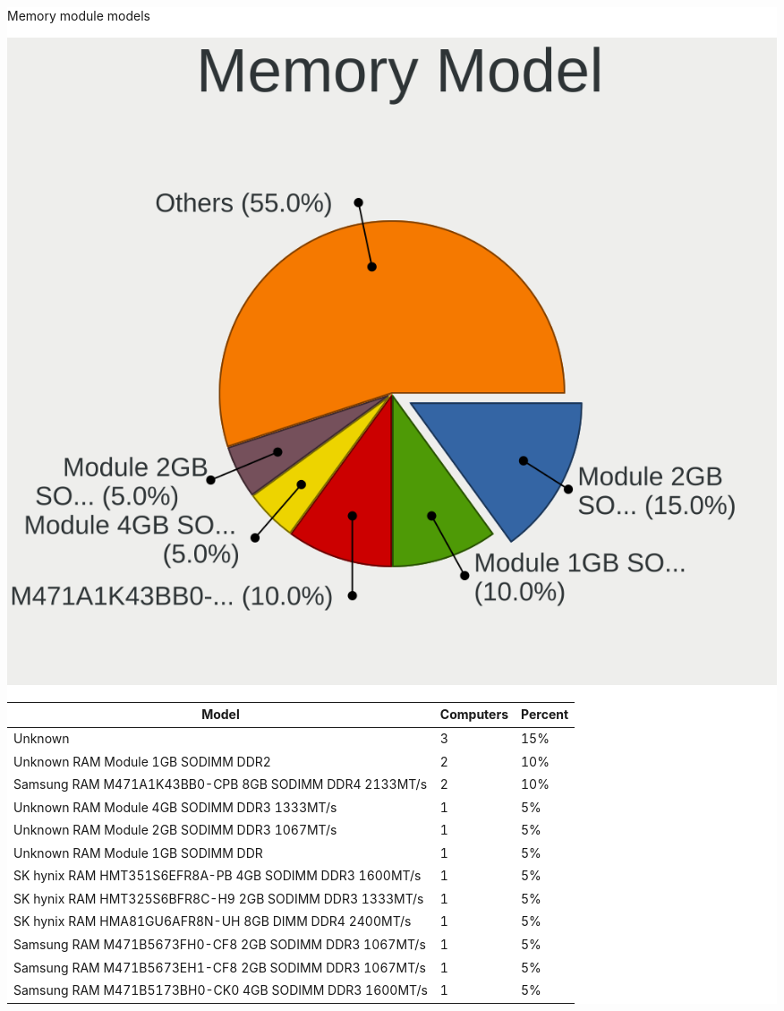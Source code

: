 Memory module models

![Memory Model](./All/images/pie_chart_bsd/memory_model.svg)


| Model                                                    | Computers | Percent |
|----------------------------------------------------------|-----------|---------|
| Unknown                                                  | 3         | 15%     |
| Unknown RAM Module 1GB SODIMM DDR2                       | 2         | 10%     |
| Samsung RAM M471A1K43BB0-CPB 8GB SODIMM DDR4 2133MT/s    | 2         | 10%     |
| Unknown RAM Module 4GB SODIMM DDR3 1333MT/s              | 1         | 5%      |
| Unknown RAM Module 2GB SODIMM DDR3 1067MT/s              | 1         | 5%      |
| Unknown RAM Module 1GB SODIMM DDR                        | 1         | 5%      |
| SK hynix RAM HMT351S6EFR8A-PB 4GB SODIMM DDR3 1600MT/s   | 1         | 5%      |
| SK hynix RAM HMT325S6BFR8C-H9 2GB SODIMM DDR3 1333MT/s   | 1         | 5%      |
| SK hynix RAM HMA81GU6AFR8N-UH 8GB DIMM DDR4 2400MT/s     | 1         | 5%      |
| Samsung RAM M471B5673FH0-CF8 2GB SODIMM DDR3 1067MT/s    | 1         | 5%      |
| Samsung RAM M471B5673EH1-CF8 2GB SODIMM DDR3 1067MT/s    | 1         | 5%      |
| Samsung RAM M471B5173BH0-CK0 4GB SODIMM DDR3 1600MT/s    | 1         | 5%      |